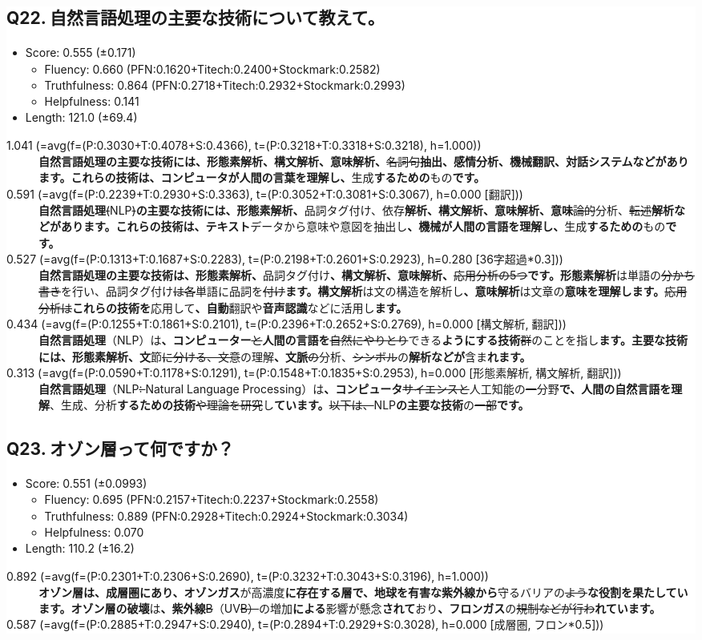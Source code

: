 ## <a name="Q22"></a>Q22. 自然言語処理の主要な技術について教えて。

- Score: 0.555 (±0.171)
  - Fluency: 0.660 (PFN:0.1620+Titech:0.2400+Stockmark:0.2582)
  - Truthfulness: 0.864 (PFN:0.2718+Titech:0.2932+Stockmark:0.2993)
  - Helpfulness: 0.141
- Length: 121.0 (±69.4)

<dl>
<dt>1.041 (=avg(f=(P:0.3030+T:0.4078+S:0.4366), t=(P:0.3218+T:0.3318+S:0.3218), h=1.000))</dt>
<dd><b>自然言語処理の主要な技術には、形態素解析、構文解析、意味解析、</b><s>名詞句</s><b>抽出、感情分析、機械翻訳、対話システムなどがあります。これらの技術は、コンピュータが人間の言葉を理解し、</b>生成<b>するための</b>もの<b>です。</b></dd>
<dt>0.591 (=avg(f=(P:0.2239+T:0.2930+S:0.3363), t=(P:0.3052+T:0.3081+S:0.3067), h=0.000 [翻訳]))</dt>
<dd><b>自然言語処理</b><s>&#40;</s>NLP<s>&#41;</s><b>の主要な技術には、形態素解析、</b>品詞タグ付け、依存<b>解析、構文解析、意味解析、意味</b><s>論的</s>分析、<s>転述</s><b>解析などがあります。これらの技術は、テキスト</b>データから意味や意図を抽出し<b>、機械が人間の言語を理解し、</b>生成<b>するための</b>もの<b>です。</b></dd>
<dt>0.527 (=avg(f=(P:0.1313+T:0.1687+S:0.2283), t=(P:0.2198+T:0.2601+S:0.2923), h=0.280 [36字超過*0.3]))</dt>
<dd><b>自然言語処理の主要な技術は、形態素解析、</b>品詞タグ付け<b>、構文解析、意味解析、</b><s>応用分析の5つ</s><b>です。形態素解析</b>は単語の<s>分かち書き</s>を行い、品詞タグ付け<s>は各</s>単語に品詞を<s>付け</s><b>ます。構文解析</b>は文の構造を解析し<b>、意味解析</b>は文章の<b>意味を理解します。</b><s>応用分析は</s><b>これらの技術を</b>応用して<b>、自動</b>翻訳や<b>音声認識</b>などに活用し<b>ます。</b></dd>
<dt>0.434 (=avg(f=(P:0.1255+T:0.1861+S:0.2101), t=(P:0.2396+T:0.2652+S:0.2769), h=0.000 [構文解析, 翻訳]))</dt>
<dd><b>自然言語処理</b>（NLP）は<b>、コンピューター</b><s>と</s><b>人間の言語を</b><s>自然にやりとり</s>できる<b>ようにする技術</b><s>群</s>のことを指し<b>ます。主要な技術には、形態素解析、文</b>節<s>に分ける、文意</s>の理解<b>、文脈</b><s>の</s>分析、<s>シンボル</s>の<b>解析などが</b>含ま<b>れます。</b></dd>
<dt>0.313 (=avg(f=(P:0.0590+T:0.1178+S:0.1291), t=(P:0.1548+T:0.1835+S:0.2953), h=0.000 [形態素解析, 構文解析, 翻訳]))</dt>
<dd><b>自然言語処理</b>（NLP<s>: </s>Natural Language Processing）は<b>、コンピュータ</b><s>サイエンスと</s>人工知能の<s>一</s>分野<b>で、人間の自然言語を理解</b>、生成、分析<b>するための技術</b><s>や理論を研究</s>し<b>ています。</b><s>以下は、</s>NLP<b>の主要な技術</b>の<s>一部</s><b>です。</b></dd>
</dl>

## <a name="Q23"></a>Q23. オゾン層って何ですか？

- Score: 0.551 (±0.0993)
  - Fluency: 0.695 (PFN:0.2157+Titech:0.2237+Stockmark:0.2558)
  - Truthfulness: 0.889 (PFN:0.2928+Titech:0.2924+Stockmark:0.3034)
  - Helpfulness: 0.070
- Length: 110.2 (±16.2)

<dl>
<dt>0.892 (=avg(f=(P:0.2301+T:0.2306+S:0.2690), t=(P:0.3232+T:0.3043+S:0.3196), h=1.000))</dt>
<dd><b>オゾン層は、成層圏にあり、オゾンガス</b>が高濃度<b>に存在する層で、地球を有害な紫外線から</b>守るバリアの<s>よう</s><b>な役割を果たしています。オゾン層の破壊</b>は<b>、紫外線</b><s>B</s>（UV<s>B）</s>の増加<b>による</b>影響が懸念<b>されて</b>おり<b>、フロンガス</b>の<s>規制などが行わ</s><b>れています。</b></dd>
<dt>0.587 (=avg(f=(P:0.2885+T:0.2947+S:0.2940), t=(P:0.2894+T:0.2929+S:0.3028), h=0.000 [成層圏, フロン*0.5]))</dt>
